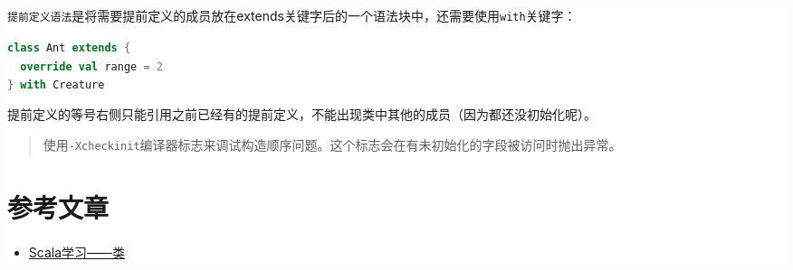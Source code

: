 `提前定义语法`是将需要提前定义的成员放在extends关键字后的一个语法块中，还需要使用`with`关键字：

~~~scala
class Ant extends {
  override val range = 2
} with Creature
~~~

提前定义的等号右侧只能引用之前已经有的提前定义，不能出现类中其他的成员（因为都还没初始化呢）。

>使用`-Xcheckinit`编译器标志来调试构造顺序问题。这个标志会在有未初始化的字段被访问时抛出异常。

# 参考文章

- [Scala学习——类](http://nerd-is.in/images-08/scala-learning-classes/)
